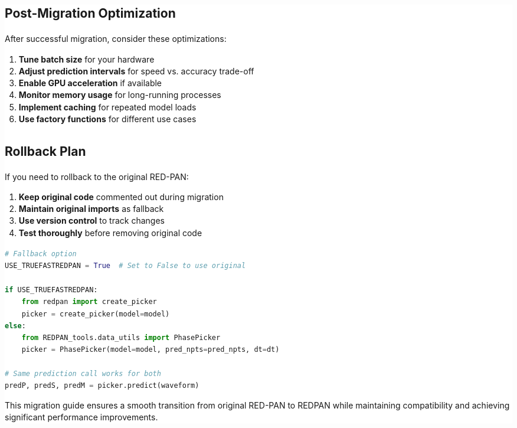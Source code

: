 ## Post-Migration Optimization

After successful migration, consider these optimizations:

1. **Tune batch size** for your hardware
2. **Adjust prediction intervals** for speed vs. accuracy trade-off
3. **Enable GPU acceleration** if available
4. **Monitor memory usage** for long-running processes
5. **Implement caching** for repeated model loads
6. **Use factory functions** for different use cases

## Rollback Plan

If you need to rollback to the original RED-PAN:

1. **Keep original code** commented out during migration
2. **Maintain original imports** as fallback
3. **Use version control** to track changes
4. **Test thoroughly** before removing original code

```python
# Fallback option
USE_TRUEFASTREDPAN = True  # Set to False to use original

if USE_TRUEFASTREDPAN:
    from redpan import create_picker
    picker = create_picker(model=model)
else:
    from REDPAN_tools.data_utils import PhasePicker
    picker = PhasePicker(model=model, pred_npts=pred_npts, dt=dt)

# Same prediction call works for both
predP, predS, predM = picker.predict(waveform)
```

This migration guide ensures a smooth transition from original RED-PAN to REDPAN while maintaining compatibility and achieving significant performance improvements.

